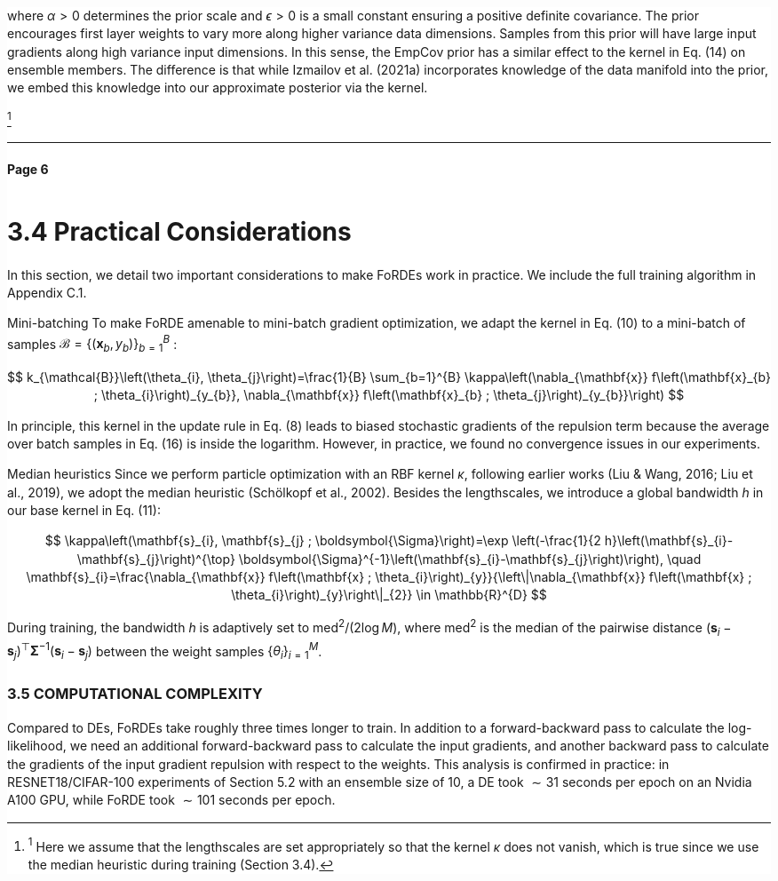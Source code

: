 where $\alpha>0$ determines the prior scale and $\epsilon>0$ is a small constant ensuring a positive definite covariance. The prior encourages first layer weights to vary more along higher variance data dimensions. Samples from this prior will have large input gradients along high variance input dimensions. In this sense, the EmpCov prior has a similar effect to the kernel in Eq. (14) on ensemble members. The difference is that while Izmailov et al. (2021a) incorporates knowledge of the data manifold into the prior, we embed this knowledge into our approximate posterior via the kernel.

[^0]
[^0]: ${ }^{1}$ Here we assume that the lengthscales are set appropriately so that the kernel $\kappa$ does not vanish, which is true since we use the median heuristic during training (Section 3.4).

---

#### Page 6

# 3.4 Practical Considerations

In this section, we detail two important considerations to make FoRDEs work in practice. We include the full training algorithm in Appendix C.1.

Mini-batching To make FoRDE amenable to mini-batch gradient optimization, we adapt the kernel in Eq. (10) to a mini-batch of samples $\mathcal{B}=\left\{\left(\mathbf{x}_{b}, y_{b}\right)\right\}_{b=1}^{B}$ :

$$
k_{\mathcal{B}}\left(\theta_{i}, \theta_{j}\right)=\frac{1}{B} \sum_{b=1}^{B} \kappa\left(\nabla_{\mathbf{x}} f\left(\mathbf{x}_{b} ; \theta_{i}\right)_{y_{b}}, \nabla_{\mathbf{x}} f\left(\mathbf{x}_{b} ; \theta_{j}\right)_{y_{b}}\right)
$$

In principle, this kernel in the update rule in Eq. (8) leads to biased stochastic gradients of the repulsion term because the average over batch samples in Eq. (16) is inside the logarithm. However, in practice, we found no convergence issues in our experiments.

Median heuristics Since we perform particle optimization with an RBF kernel $\kappa$, following earlier works (Liu \& Wang, 2016; Liu et al., 2019), we adopt the median heuristic (Schölkopf et al., 2002). Besides the lengthscales, we introduce a global bandwidth $h$ in our base kernel in Eq. (11):

$$
\kappa\left(\mathbf{s}_{i}, \mathbf{s}_{j} ; \boldsymbol{\Sigma}\right)=\exp \left(-\frac{1}{2 h}\left(\mathbf{s}_{i}-\mathbf{s}_{j}\right)^{\top} \boldsymbol{\Sigma}^{-1}\left(\mathbf{s}_{i}-\mathbf{s}_{j}\right)\right), \quad \mathbf{s}_{i}=\frac{\nabla_{\mathbf{x}} f\left(\mathbf{x} ; \theta_{i}\right)_{y}}{\left\|\nabla_{\mathbf{x}} f\left(\mathbf{x} ; \theta_{i}\right)_{y}\right\|_{2}} \in \mathbb{R}^{D}
$$

During training, the bandwidth $h$ is adaptively set to $\operatorname{med}^{2} /(2 \log M)$, where $\operatorname{med}^{2}$ is the median of the pairwise distance $\left(\mathbf{s}_{i}-\mathbf{s}_{j}\right)^{\top} \boldsymbol{\Sigma}^{-1}\left(\mathbf{s}_{i}-\mathbf{s}_{j}\right)$ between the weight samples $\left\{\theta_{i}\right\}_{i=1}^{M}$.

### 3.5 COMPUTATIONAL COMPLEXITY

Compared to DEs, FoRDEs take roughly three times longer to train. In addition to a forward-backward pass to calculate the log-likelihood, we need an additional forward-backward pass to calculate the input gradients, and another backward pass to calculate the gradients of the input gradient repulsion with respect to the weights. This analysis is confirmed in practice: in RESNET18/CIFAR-100 experiments of Section 5.2 with an ensemble size of 10, a DE took $\sim 31$ seconds per epoch on an Nvidia A100 GPU, while FoRDE took $\sim 101$ seconds per epoch.
